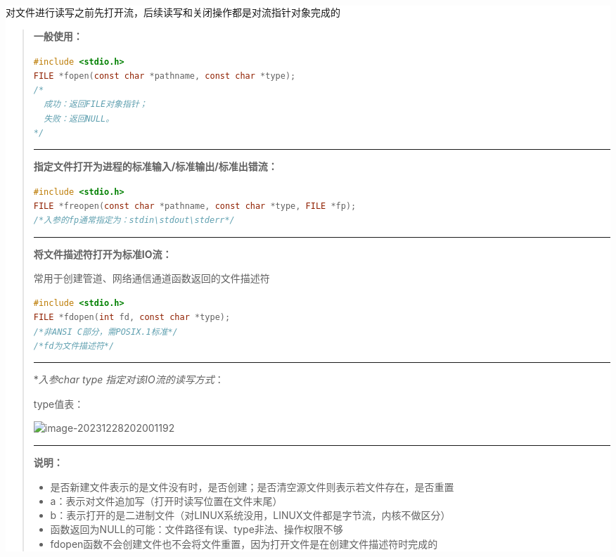 对文件进行读写之前先打开流，后续读写和关闭操作都是对流指针对象完成的

> **一般使用：**
>
> ```c
> #include <stdio.h>
> FILE *fopen(const char *pathname, const char *type);
> /*
>   成功：返回FILE对象指针；
>   失败：返回NULL。
> */
> ```
>
> ---
>
> 
>
> **指定文件打开为进程的标准输入/标准输出/标准出错流：**
>
> ```c
> #include <stdio.h>
> FILE *freopen(const char *pathname, const char *type, FILE *fp);
> /*入参的fp通常指定为：stdin\stdout\stderr*/
> ```
>
> ---
>
> 
>
> **将文件描述符打开为标准IO流：**
>
> 常用于创建管道、网络通信通道函数返回的文件描述符
>
> ```c
> #include <stdio.h>
> FILE *fdopen(int fd, const char *type);
> /*非ANSI C部分，需POSIX.1标准*/
> /*fd为文件描述符*/
> ```
>
> ---
>
> **入参char *type 指定对该IO流的读写方式**：
>
> type值表：
>
> ![image-20231228202001192](C:\Users\10648\AppData\Roaming\Typora\typora-user-images\image-20231228202001192.png)
>
> ---
>
> 
>
> **说明：**
>
> - 是否新建文件表示的是文件没有时，是否创建；是否清空源文件则表示若文件存在，是否重置
> - a：表示对文件追加写（打开时读写位置在文件末尾）
> - b：表示打开的是二进制文件（对LINUX系统没用，LINUX文件都是字节流，内核不做区分）
> - 函数返回为NULL的可能：文件路径有误、type非法、操作权限不够
> - fdopen函数不会创建文件也不会将文件重置，因为打开文件是在创建文件描述符时完成的
